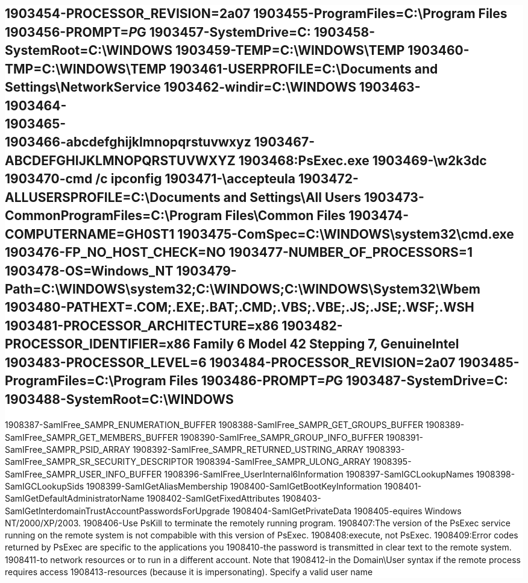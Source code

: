1903454-PROCESSOR_REVISION=2a07
1903455-ProgramFiles=C:\Program Files
1903456-PROMPT=$P$G
1903457-SystemDrive=C:
1903458-SystemRoot=C:\WINDOWS
1903459-TEMP=C:\WINDOWS\TEMP
1903460-TMP=C:\WINDOWS\TEMP
1903461-USERPROFILE=C:\Documents and Settings\NetworkService
1903462-windir=C:\WINDOWS
1903463-                          
1903464-                        
1903465-        
1903466-abcdefghijklmnopqrstuvwxyz
1903467-ABCDEFGHIJKLMNOPQRSTUVWXYZ
1903468:PsExec.exe
1903469-\\w2k3dc
1903470-cmd /c ipconfig
1903471-\accepteula
1903472-ALLUSERSPROFILE=C:\Documents and Settings\All Users
1903473-CommonProgramFiles=C:\Program Files\Common Files
1903474-COMPUTERNAME=GH0ST1
1903475-ComSpec=C:\WINDOWS\system32\cmd.exe
1903476-FP_NO_HOST_CHECK=NO
1903477-NUMBER_OF_PROCESSORS=1
1903478-OS=Windows_NT
1903479-Path=C:\WINDOWS\system32;C:\WINDOWS;C:\WINDOWS\System32\Wbem
1903480-PATHEXT=.COM;.EXE;.BAT;.CMD;.VBS;.VBE;.JS;.JSE;.WSF;.WSH
1903481-PROCESSOR_ARCHITECTURE=x86
1903482-PROCESSOR_IDENTIFIER=x86 Family 6 Model 42 Stepping 7, GenuineIntel
1903483-PROCESSOR_LEVEL=6
1903484-PROCESSOR_REVISION=2a07
1903485-ProgramFiles=C:\Program Files
1903486-PROMPT=$P$G
1903487-SystemDrive=C:
1903488-SystemRoot=C:\WINDOWS
--
1908387-SamIFree_SAMPR_ENUMERATION_BUFFER
1908388-SamIFree_SAMPR_GET_GROUPS_BUFFER
1908389-SamIFree_SAMPR_GET_MEMBERS_BUFFER
1908390-SamIFree_SAMPR_GROUP_INFO_BUFFER
1908391-SamIFree_SAMPR_PSID_ARRAY
1908392-SamIFree_SAMPR_RETURNED_USTRING_ARRAY
1908393-SamIFree_SAMPR_SR_SECURITY_DESCRIPTOR
1908394-SamIFree_SAMPR_ULONG_ARRAY
1908395-SamIFree_SAMPR_USER_INFO_BUFFER
1908396-SamIFree_UserInternal6Information
1908397-SamIGCLookupNames
1908398-SamIGCLookupSids
1908399-SamIGetAliasMembership
1908400-SamIGetBootKeyInformation
1908401-SamIGetDefaultAdministratorName
1908402-SamIGetFixedAttributes
1908403-SamIGetInterdomainTrustAccountPasswordsForUpgrade
1908404-SamIGetPrivateData
1908405-equires Windows NT/2000/XP/2003.
1908406-Use PsKill to terminate the remotely running program.
1908407:The version of the PsExec service running on the remote system is not compabible with this version of PsExec.
1908408:execute, not PsExec.
1908409:Error codes returned by PsExec are specific to the applications you
1908410-the password is transmitted in clear text to the remote system.
1908411-to network resources or to run in a different account. Note that
1908412-in the Domain\User syntax if the remote process requires access
1908413-resources (because it is impersonating). Specify a valid user name
